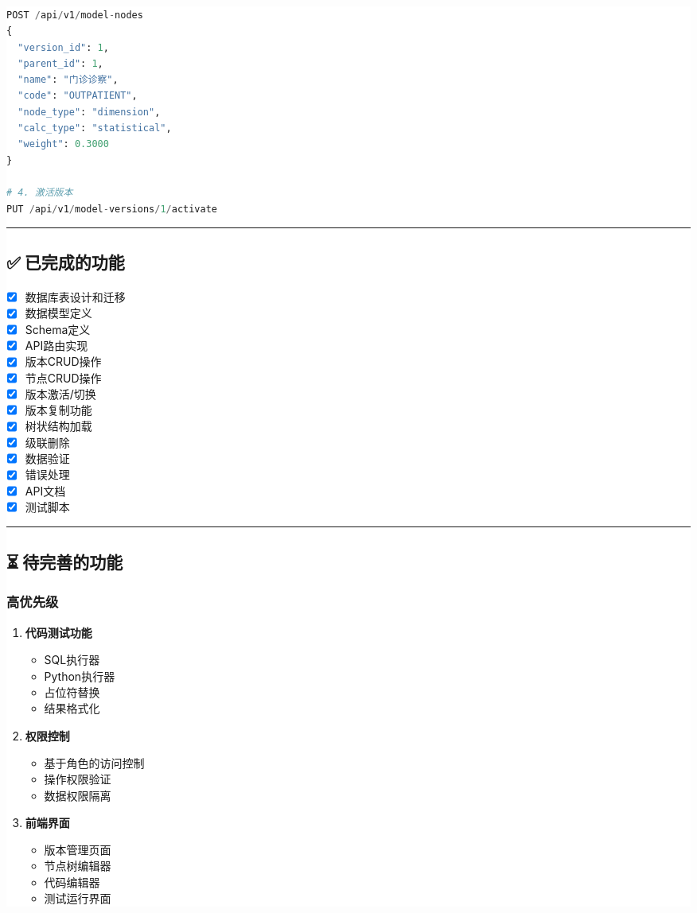 ```python
POST /api/v1/model-nodes
{
  "version_id": 1,
  "parent_id": 1,
  "name": "门诊诊察",
  "code": "OUTPATIENT",
  "node_type": "dimension",
  "calc_type": "statistical",
  "weight": 0.3000
}

# 4. 激活版本
PUT /api/v1/model-versions/1/activate
```

---

## ✅ 已完成的功能

- [x] 数据库表设计和迁移
- [x] 数据模型定义
- [x] Schema定义
- [x] API路由实现
- [x] 版本CRUD操作
- [x] 节点CRUD操作
- [x] 版本激活/切换
- [x] 版本复制功能
- [x] 树状结构加载
- [x] 级联删除
- [x] 数据验证
- [x] 错误处理
- [x] API文档
- [x] 测试脚本

---

## ⏳ 待完善的功能

### 高优先级
1. **代码测试功能**
   - SQL执行器
   - Python执行器
   - 占位符替换
   - 结果格式化

2. **权限控制**
   - 基于角色的访问控制
   - 操作权限验证
   - 数据权限隔离

3. **前端界面**
   - 版本管理页面
   - 节点树编辑器
   - 代码编辑器
   - 测试运行界面
